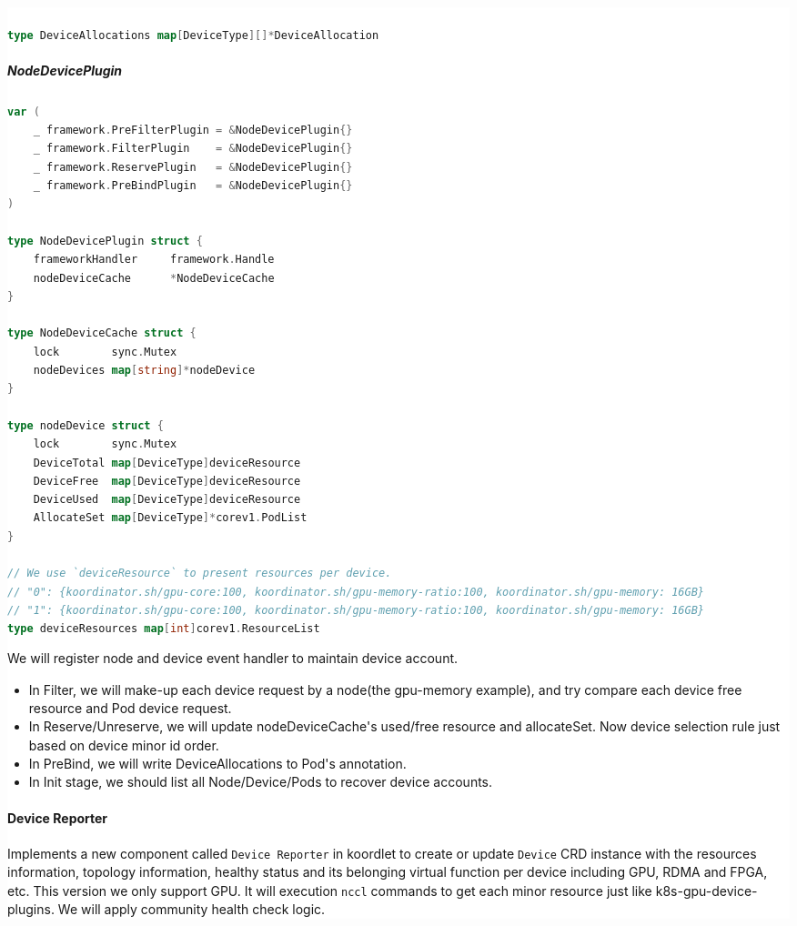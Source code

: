 ```go

type DeviceAllocations map[DeviceType][]*DeviceAllocation
```

##### NodeDevicePlugin

```go
var (
	_ framework.PreFilterPlugin = &NodeDevicePlugin{}
	_ framework.FilterPlugin    = &NodeDevicePlugin{}
	_ framework.ReservePlugin   = &NodeDevicePlugin{}
	_ framework.PreBindPlugin   = &NodeDevicePlugin{}
)

type NodeDevicePlugin struct {
    frameworkHandler     framework.Handle
    nodeDeviceCache      *NodeDeviceCache
}

type NodeDeviceCache struct {
    lock        sync.Mutex
    nodeDevices map[string]*nodeDevice
}

type nodeDevice struct {
    lock        sync.Mutex
    DeviceTotal map[DeviceType]deviceResource
    DeviceFree  map[DeviceType]deviceResource
    DeviceUsed  map[DeviceType]deviceResource
    AllocateSet map[DeviceType]*corev1.PodList
}

// We use `deviceResource` to present resources per device.
// "0": {koordinator.sh/gpu-core:100, koordinator.sh/gpu-memory-ratio:100, koordinator.sh/gpu-memory: 16GB}
// "1": {koordinator.sh/gpu-core:100, koordinator.sh/gpu-memory-ratio:100, koordinator.sh/gpu-memory: 16GB}
type deviceResources map[int]corev1.ResourceList

```

We will register node and device event handler to maintain device account.

- In Filter, we will make-up each device request by a node(the gpu-memory example), and try compare each device free resource and Pod device request.
- In Reserve/Unreserve, we will update nodeDeviceCache's used/free resource and allocateSet. Now device selection rule just based on device minor id order.
- In PreBind, we will write DeviceAllocations to Pod's annotation.
- In Init stage, we should list all Node/Device/Pods to recover device accounts.

#### Device Reporter

Implements a new component called `Device Reporter` in koordlet to create or update `Device` CRD instance with the resources information, topology information, healthy status and its belonging virtual function per device including GPU, RDMA and FPGA, etc. This version we only support GPU. It will execution `nccl` commands to get each minor resource just like k8s-gpu-device-plugins. We will apply community health check logic.

